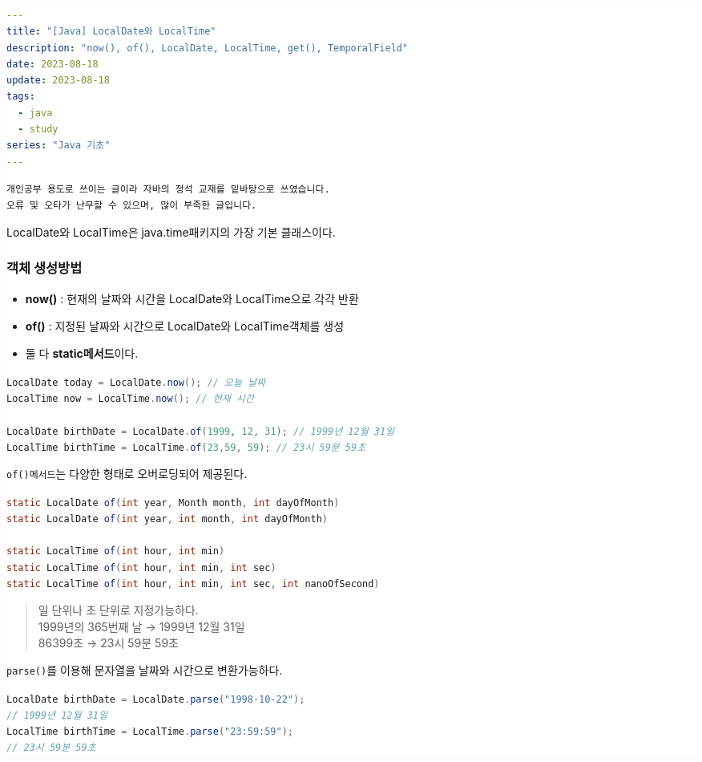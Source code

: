 ```yaml
---
title: "[Java] LocalDate와 LocalTime"
description: "now(), of(), LocalDate, LocalTime, get(), TemporalField"
date: 2023-08-18
update: 2023-08-18
tags:
  - java
  - study
series: "Java 기초"
---
```


```
개인공부 용도로 쓰이는 글이라 자바의 정석 교재를 밑바탕으로 쓰였습니다. 
오류 및 오타가 난무할 수 있으며, 많이 부족한 글입니다.
```

LocalDate와 LocalTime은 java.time패키지의 가장 기본 클래스이다.

### 객체 생성방법

- **now()** : 현재의 날짜와 시간을 LocalDate와 LocalTime으로 각각 반환

- **of()** : 지정된 날짜와 시간으로 LocalDate와 LocalTime객체를 생성

- 둘 다 **static메서드**이다.

```java
LocalDate today = LocalDate.now(); // 오늘 날짜
LocalTime now = LocalTime.now(); // 현재 시간

LocalDate birthDate = LocalDate.of(1999, 12, 31); // 1999년 12월 31일
LocalTime birthTime = LocalTime.of(23,59, 59); // 23시 59분 59초
```

`of()메서드`는 다양한 형태로 오버로딩되어 제공된다.

```java
static LocalDate of(int year, Month month, int dayOfMonth)
static LocalDate of(int year, int month, int dayOfMonth)

static LocalTime of(int hour, int min)
static LocalTime of(int hour, int min, int sec)
static LocalTime of(int hour, int min, int sec, int nanoOfSecond)
```

> 일 단위나 초 단위로 지정가능하다.
<br>1999년의 365번째 날 → 1999년 12월 31일
<br>86399초 → 23시 59분 59초
> 

`parse()`를 이용해 문자열을 날짜와 시간으로 변환가능하다.

```java
LocalDate birthDate = LocalDate.parse("1998-10-22");
// 1999년 12월 31일
LocalTime birthTime = LocalTime.parse("23:59:59");
// 23시 59분 59초
```
